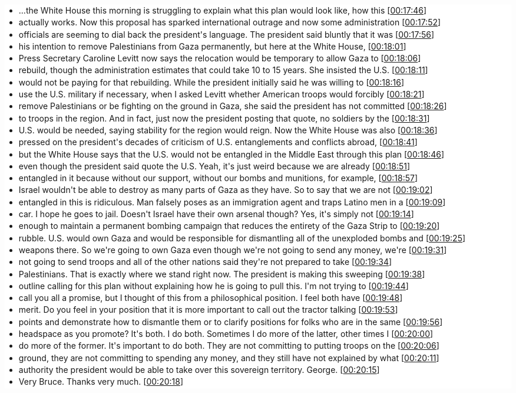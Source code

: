 *  ...the White House this morning is struggling to explain what this plan would look like, how this [[00:17:46](https://www.youtube.com/watch?v=mMH1bmoEveI&t=1066.0s)]
*  actually works. Now this proposal has sparked international outrage and now some administration [[00:17:52](https://www.youtube.com/watch?v=mMH1bmoEveI&t=1072.1599999999999s)]
*  officials are seeming to dial back the president's language. The president said bluntly that it was [[00:17:56](https://www.youtube.com/watch?v=mMH1bmoEveI&t=1076.9599999999998s)]
*  his intention to remove Palestinians from Gaza permanently, but here at the White House, [[00:18:01](https://www.youtube.com/watch?v=mMH1bmoEveI&t=1081.84s)]
*  Press Secretary Caroline Levitt now says the relocation would be temporary to allow Gaza to [[00:18:06](https://www.youtube.com/watch?v=mMH1bmoEveI&t=1086.24s)]
*  rebuild, though the administration estimates that could take 10 to 15 years. She insisted the U.S. [[00:18:11](https://www.youtube.com/watch?v=mMH1bmoEveI&t=1091.52s)]
*  would not be paying for that rebuilding. While the president initially said he was willing to [[00:18:16](https://www.youtube.com/watch?v=mMH1bmoEveI&t=1096.72s)]
*  use the U.S. military if necessary, when I asked Levitt whether American troops would forcibly [[00:18:21](https://www.youtube.com/watch?v=mMH1bmoEveI&t=1101.36s)]
*  remove Palestinians or be fighting on the ground in Gaza, she said the president has not committed [[00:18:26](https://www.youtube.com/watch?v=mMH1bmoEveI&t=1106.08s)]
*  to troops in the region. And in fact, just now the president posting that quote, no soldiers by the [[00:18:31](https://www.youtube.com/watch?v=mMH1bmoEveI&t=1111.28s)]
*  U.S. would be needed, saying stability for the region would reign. Now the White House was also [[00:18:36](https://www.youtube.com/watch?v=mMH1bmoEveI&t=1116.24s)]
*  pressed on the president's decades of criticism of U.S. entanglements and conflicts abroad, [[00:18:41](https://www.youtube.com/watch?v=mMH1bmoEveI&t=1121.76s)]
*  but the White House says that the U.S. would not be entangled in the Middle East through this plan [[00:18:46](https://www.youtube.com/watch?v=mMH1bmoEveI&t=1126.32s)]
*  even though the president said quote the U.S. Yeah, it's just weird because we are already [[00:18:51](https://www.youtube.com/watch?v=mMH1bmoEveI&t=1131.28s)]
*  entangled in it because without our support, without our bombs and munitions, for example, [[00:18:57](https://www.youtube.com/watch?v=mMH1bmoEveI&t=1137.6s)]
*  Israel wouldn't be able to destroy as many parts of Gaza as they have. So to say that we are not [[00:19:02](https://www.youtube.com/watch?v=mMH1bmoEveI&t=1142.3999999999999s)]
*  entangled in this is ridiculous. Man falsely poses as an immigration agent and traps Latino men in a [[00:19:09](https://www.youtube.com/watch?v=mMH1bmoEveI&t=1149.12s)]
*  car. I hope he goes to jail. Doesn't Israel have their own arsenal though? Yes, it's simply not [[00:19:14](https://www.youtube.com/watch?v=mMH1bmoEveI&t=1154.24s)]
*  enough to maintain a permanent bombing campaign that reduces the entirety of the Gaza Strip to [[00:19:20](https://www.youtube.com/watch?v=mMH1bmoEveI&t=1160.88s)]
*  rubble. U.S. would own Gaza and would be responsible for dismantling all of the unexploded bombs and [[00:19:25](https://www.youtube.com/watch?v=mMH1bmoEveI&t=1165.7600000000002s)]
*  weapons there. So we're going to own Gaza even though we're not going to send any money, we're [[00:19:31](https://www.youtube.com/watch?v=mMH1bmoEveI&t=1171.1200000000001s)]
*  not going to send troops and all of the other nations said they're not prepared to take [[00:19:34](https://www.youtube.com/watch?v=mMH1bmoEveI&t=1174.8000000000002s)]
*  Palestinians. That is exactly where we stand right now. The president is making this sweeping [[00:19:38](https://www.youtube.com/watch?v=mMH1bmoEveI&t=1178.8000000000002s)]
*  outline calling for this plan without explaining how he is going to pull this. I'm not trying to [[00:19:44](https://www.youtube.com/watch?v=mMH1bmoEveI&t=1184.0s)]
*  call you all a promise, but I thought of this from a philosophical position. I feel both have [[00:19:48](https://www.youtube.com/watch?v=mMH1bmoEveI&t=1188.72s)]
*  merit. Do you feel in your position that it is more important to call out the tractor talking [[00:19:53](https://www.youtube.com/watch?v=mMH1bmoEveI&t=1193.76s)]
*  points and demonstrate how to dismantle them or to clarify positions for folks who are in the same [[00:19:56](https://www.youtube.com/watch?v=mMH1bmoEveI&t=1196.96s)]
*  headspace as you promote? It's both. I do both. Sometimes I do more of the latter, other times I [[00:20:00](https://www.youtube.com/watch?v=mMH1bmoEveI&t=1200.88s)]
*  do more of the former. It's important to do both. They are not committing to putting troops on the [[00:20:06](https://www.youtube.com/watch?v=mMH1bmoEveI&t=1206.56s)]
*  ground, they are not committing to spending any money, and they still have not explained by what [[00:20:11](https://www.youtube.com/watch?v=mMH1bmoEveI&t=1211.3600000000001s)]
*  authority the president would be able to take over this sovereign territory. George. [[00:20:15](https://www.youtube.com/watch?v=mMH1bmoEveI&t=1215.44s)]
*  Very Bruce. Thanks very much. [[00:20:18](https://www.youtube.com/watch?v=mMH1bmoEveI&t=1218.96s)]